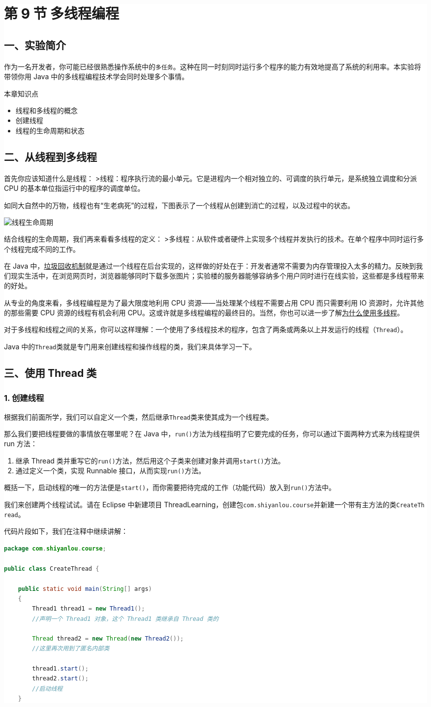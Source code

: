 # 第 9 节 多线程编程

## 一、实验简介

作为一名开发者，你可能已经很熟悉操作系统中的`多任务`。这种在同一时刻同时运行多个程序的能力有效地提高了系统的利用率。本实验将带领你用 Java 中的多线程编程技术学会同时处理多个事情。

本章知识点

*   线程和多线程的概念
*   创建线程
*   线程的生命周期和状态

## 二、从线程到多线程

首先你应该知道什么是线程： >线程：程序执行流的最小单元。它是进程内一个相对独立的、可调度的执行单元，是系统独立调度和分派 CPU 的基本单位指运行中的程序的调度单位。

如同大自然中的万物，线程也有“生老病死”的过程，下图表示了一个线程从创建到消亡的过程，以及过程中的状态。

![线程生命周期](img/document-uid85931labid1100timestamp1436512660234.jpg)

结合线程的生命周期，我们再来看看多线程的定义： >多线程：从软件或者硬件上实现多个线程并发执行的技术。在单个程序中同时运行多个线程完成不同的工作。

在 Java 中，[垃圾回收机制](http://baike.baidu.com/view/159846.htm)就是通过一个线程在后台实现的，这样做的好处在于：开发者通常不需要为内存管理投入太多的精力。反映到我们现实生活中，在浏览网页时，浏览器能够同时下载多张图片；实验楼的服务器能够容纳多个用户同时进行在线实验，这些都是多线程带来的好处。

从专业的角度来看，多线程编程是为了最大限度地利用 CPU 资源——当处理某个线程不需要占用 CPU 而只需要利用 IO 资源时，允许其他的那些需要 CPU 资源的线程有机会利用 CPU。这或许就是多线程编程的最终目的。当然，你也可以进一步了解[为什么使用多线程](http://www.cnblogs.com/gguozhenqian/archive/2011/11/16/2251521.html)。

对于多线程和线程之间的关系，你可以这样理解：一个使用了多线程技术的程序，包含了两条或两条以上并发运行的线程（`Thread`）。

Java 中的`Thread`类就是专门用来创建线程和操作线程的类，我们来具体学习一下。

## 三、使用 Thread 类

### 1\. 创建线程

根据我们前面所学，我们可以自定义一个类，然后继承`Thread`类来使其成为一个线程类。

那么我们要把线程要做的事情放在哪里呢？在 Java 中，`run()`方法为线程指明了它要完成的任务，你可以通过下面两种方式来为线程提供 run 方法：

1.  继承 Thread 类并重写它的`run()`方法，然后用这个子类来创建对象并调用`start()`方法。
2.  通过定义一个类，实现 Runnable 接口，从而实现`run()`方法。

概括一下，启动线程的唯一的方法便是`start()`，而你需要把待完成的工作（功能代码）放入到`run()`方法中。

我们来创建两个线程试试。请在 Eclipse 中新建项目 ThreadLearning，创建包`com.shiyanlou.course`并新建一个带有主方法的类`CreateThread`。

代码片段如下，我们在注释中继续讲解：

```java
package com.shiyanlou.course;

public class CreateThread {

    public static void main(String[] args)
    {
        Thread1 thread1 = new Thread1();
        //声明一个 Thread1 对象，这个 Thread1 类继承自 Thread 类的

        Thread thread2 = new Thread(new Thread2());
        //这里再次用到了匿名内部类

        thread1.start();
        thread2.start();
        //启动线程
    }
```